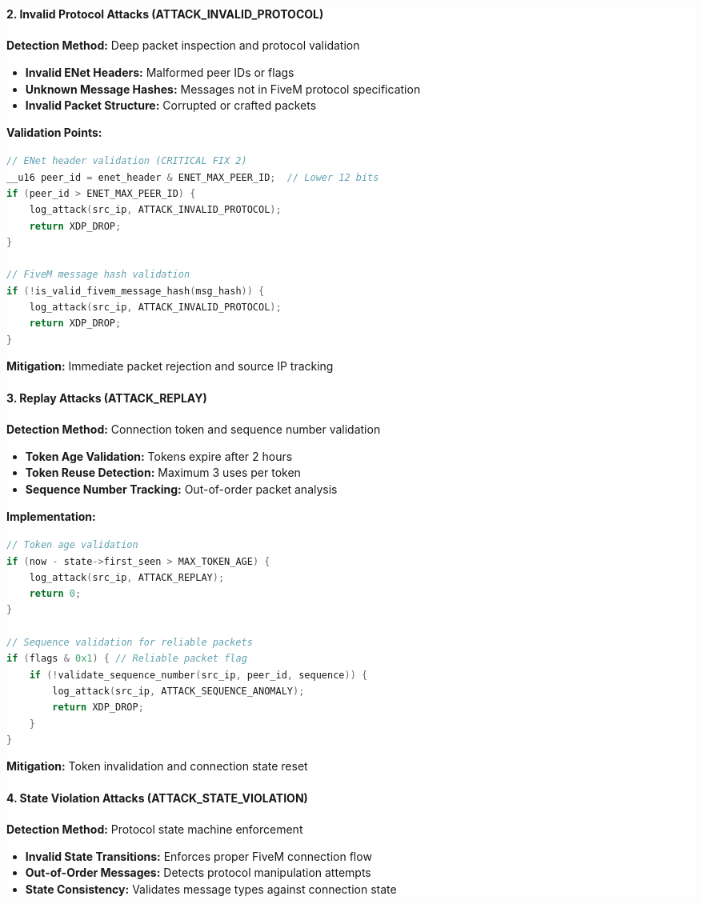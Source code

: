 #### 2. Invalid Protocol Attacks (ATTACK_INVALID_PROTOCOL)

**Detection Method:** Deep packet inspection and protocol validation
- **Invalid ENet Headers:** Malformed peer IDs or flags
- **Unknown Message Hashes:** Messages not in FiveM protocol specification
- **Invalid Packet Structure:** Corrupted or crafted packets

**Validation Points:**
```c
// ENet header validation (CRITICAL FIX 2)
__u16 peer_id = enet_header & ENET_MAX_PEER_ID;  // Lower 12 bits
if (peer_id > ENET_MAX_PEER_ID) {
    log_attack(src_ip, ATTACK_INVALID_PROTOCOL);
    return XDP_DROP;
}

// FiveM message hash validation
if (!is_valid_fivem_message_hash(msg_hash)) {
    log_attack(src_ip, ATTACK_INVALID_PROTOCOL);
    return XDP_DROP;
}
```

**Mitigation:** Immediate packet rejection and source IP tracking

#### 3. Replay Attacks (ATTACK_REPLAY)

**Detection Method:** Connection token and sequence number validation
- **Token Age Validation:** Tokens expire after 2 hours
- **Token Reuse Detection:** Maximum 3 uses per token
- **Sequence Number Tracking:** Out-of-order packet analysis

**Implementation:**
```c
// Token age validation
if (now - state->first_seen > MAX_TOKEN_AGE) {
    log_attack(src_ip, ATTACK_REPLAY);
    return 0;
}

// Sequence validation for reliable packets
if (flags & 0x1) { // Reliable packet flag
    if (!validate_sequence_number(src_ip, peer_id, sequence)) {
        log_attack(src_ip, ATTACK_SEQUENCE_ANOMALY);
        return XDP_DROP;
    }
}
```

**Mitigation:** Token invalidation and connection state reset

#### 4. State Violation Attacks (ATTACK_STATE_VIOLATION)

**Detection Method:** Protocol state machine enforcement
- **Invalid State Transitions:** Enforces proper FiveM connection flow
- **Out-of-Order Messages:** Detects protocol manipulation attempts
- **State Consistency:** Validates message types against connection state

